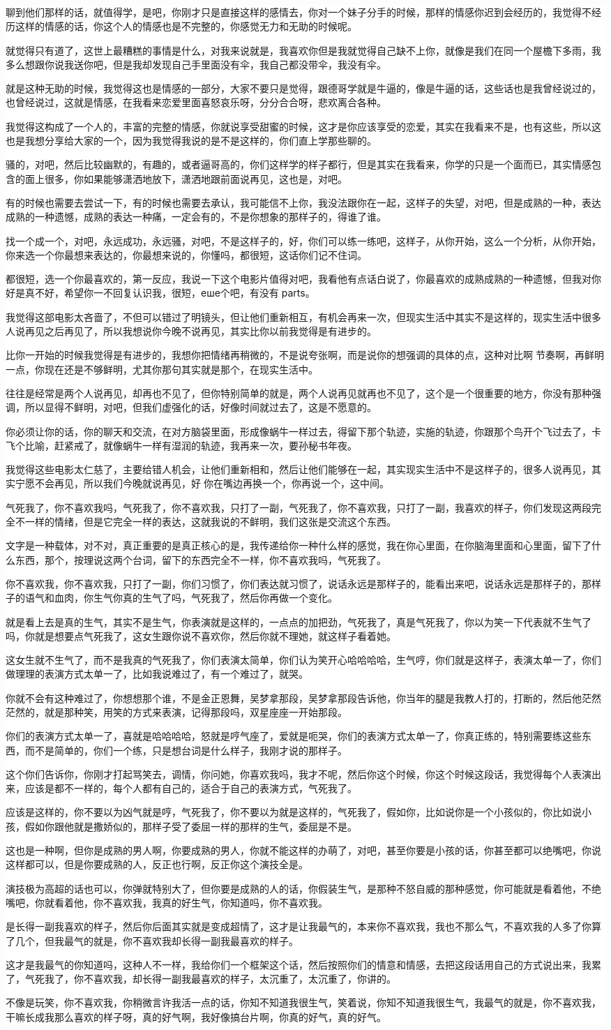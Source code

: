 聊到他们那样的话，就值得学，是吧，你刚才只是直接这样的感情去，你对一个妹子分手的时候，那样的情感你迟到会经历的，我觉得不经历这样的情感的话，你这个人的情感也是不完整的，你感觉无力和无助的时候呢。

就觉得只有道了，这世上最糟糕的事情是什么，对我来说就是，我喜欢你但是我就觉得自己缺不上你，就像是我们在同一个屋檐下多雨，我多么想跟你说我送你吧，但是我却发现自己手里面没有伞，我自己都没带伞，我没有伞。

就是这种无助的时候，我觉得这也是情感的一部分，大家不要只是觉得，跟德哥学就是牛逼的，像是牛逼的话，这些话也是我曾经说过的，也曾经说过，这就是情感，在我看来恋爱里面喜怒哀乐呀，分分合合呀，悲欢离合各种。

我觉得这构成了一个人的，丰富的完整的情感，你就说享受甜蜜的时候，这才是你应该享受的恋爱，其实在我看来不是，也有这些，所以这也是我想分享给大家的一个，因为我觉得我说的是不是这样的，你们直上学那些聊的。

骚的，对吧，然后比较幽默的，有趣的，或者逼哥高的，你们这样学的样子都行，但是其实在我看来，你学的只是一个面而已，其实情感包含的面上很多，你如果能够潇洒地放下，潇洒地跟前面说再见，这也是，对吧。

有的时候也需要去尝试一下，有的时候也需要去承认，我可能信不上你，我没法跟你在一起，这样子的失望，对吧，但是成熟的一种，表达成熟的一种遗憾，成熟的表达一种痛，一定会有的，不是你想象的那样子的，得谁了谁。

找一个成一个，对吧，永远成功，永远骚，对吧，不是这样子的，好，你们可以练一练吧，这样子，从你开始，这么一个分析，从你开始，你来选一个你最想来表达的，你最想来说的，你懂吗，都很短，这话你们记不住词。

都很短，选一个你最喜欢的，第一反应，我说一下这个电影片值得对吧，我看他有点话白说了，你最喜欢的成熟成熟的一种遗憾，但我对你好是真不好，希望你一不回复认识我，很短，еше个吧，有没有 parts。

我觉得这部电影太吝啬了，不但可以错过了明镜头，但让他们重新相互，有机会再来一次，但现实生活中其实不是这样的，现实生活中很多人说再见之后再见了，所以我想说你今晚不说再见，其实比你以前我觉得是有进步的。

比你一开始的时候我觉得是有进步的，我想你把情绪再稍微的，不是说夸张啊，而是说你的想强调的具体的点，这种对比啊 节奏啊，再鲜明一点，你现在还是不够鲜明，尤其你那句其实就是那个，在现实生活中。

往往是经常是两个人说再见，却再也不见了，但你特别简单的就是，两个人说再见就再也不见了，这个是一个很重要的地方，你没有那种强调，所以显得不鲜明，对吧，但我们虚强化的话，好像时间就过去了，这是不愿意的。

你必须让你的话，你的聊天和交流，在对方脑袋里面，形成像蜗牛一样过去，得留下那个轨迹，实施的轨迹，你跟那个鸟开个飞过去了，卡飞个比喻，赶紧戒了，就像蜗牛一样有湿润的轨迹，我再来一次，要孙秘书年夜。

我觉得这些电影太仁慈了，主要给错人机会，让他们重新相和，然后让他们能够在一起，其实现实生活中不是这样子的，很多人说再见，其实宁愿不会再见，所以我们今晚就说再见，好 你在嘴边再换一个，你再说一个，这中间。

气死我了，你不喜欢我吗，气死我了，你不喜欢我，只打了一副，气死我了，你不喜欢我，只打了一副，我喜欢的样子，你们发现这两段完全不一样的情绪，但是它完全一样的表达，这就我说的不鲜明，我们这张是交流这个东西。

文字是一种载体，对不对，真正重要的是真正核心的是，我传递给你一种什么样的感觉，我在你心里面，在你脑海里面和心里面，留下了什么东西，那个，按理说这两个台词，留下的东西完全不一样，你不喜欢我吗，气死我了。

你不喜欢我，你不喜欢我，只打了一副，你们习惯了，你们表达就习惯了，说话永远是那样子的，能看出来吧，说话永远是那样子的，那样子的语气和血肉，你生气你真的生气了吗，气死我了，然后你再做一个变化。

就是看上去是真的生气，其实不是生气，你表演就是这样的，一点点的加把劲，气死我了，真是气死我了，你以为笑一下代表就不生气了吗，你就是想要点气死我了，这女生跟你说不喜欢你，然后你就不理她，就这样子看着她。

这女生就不生气了，而不是我真的气死我了，你们表演太简单，你们认为笑开心哈哈哈哈，生气哼，你们就是这样子，表演太单一了，你们做理理的表演方式太单一了，比如我说难过了，有一个难过了，就哭。

你就不会有这种难过了，你想想那个谁，不是金正恩舞，吴梦拿那段，吴梦拿那段告诉他，你当年的腿是我教人打的，打断的，然后他茫然茫然的，就是那种笑，用笑的方式来表演，记得那段吗，双星座座一开始那段。

你们的表演方式太单一了，喜就是哈哈哈哈，怒就是哼气座了，爱就是呃哭，你们的表演方式太单一了，你真正练的，特别需要练这些东西，而不是简单的，你们一个练，只是想台词是什么样子，我刚才说的那样子。

这个你们告诉你，你刚才打起骂笑去，调情，你问她，你喜欢我吗，我才不呢，然后你这个时候，你这个时候这段话，我觉得每个人表演出来，应该是都不一样的，每个人都有自己的，适合于自己的表演方式，气死我了。

应该是这样的，你不要以为凶气就是哼，气死我了，你不要以为就是这样的，气死我了，假如你，比如说你是一个小孩似的，你比如说小孩，假如你跟他就是撒娇似的，那样子受了委屈一样的那样的生气，委屈是不是。

这也是一种啊，但你是成熟的男人啊，你要成熟的男人，你就不能这样的办萌了，对吧，甚至你要是小孩的话，你甚至都可以绝嘴吧，你说这样都可以，但是你要成熟的人，反正也行啊，反正你这个演技全是。

演技极为高超的话也可以，你弹就特别大了，但你要是成熟的人的话，你假装生气，是那种不怒自威的那种感觉，你可能就是看着他，不绝嘴吧，你就看着他，你不喜欢我，我真的好生气，你知道吗，你不喜欢我。

是长得一副我喜欢的样子，然后你后面其实就是变成超情了，这才是让我最气的，本来你不喜欢我，我也不那么气，不喜欢我的人多了你算了几个，但我最气的就是，你不喜欢我却长得一副我最喜欢的样子。

这才是我最气的你知道吗，这种人不一样，我给你们一个框架这个话，然后按照你们的情意和情感，去把这段话用自己的方式说出来，我累了，气死我了，你不喜欢我，却长得一副我最喜欢的样子，太沉重了，太沉重了，你讲的。

不像是玩笑，你不喜欢我，你稍微言许我活一点的话，你知不知道我很生气，笑着说，你知不知道我很生气，我最气的就是，你不喜欢我，干嘛长成我那么喜欢的样子呀，真的好气啊，我好像搞台片啊，你真的好气，真的好气。
